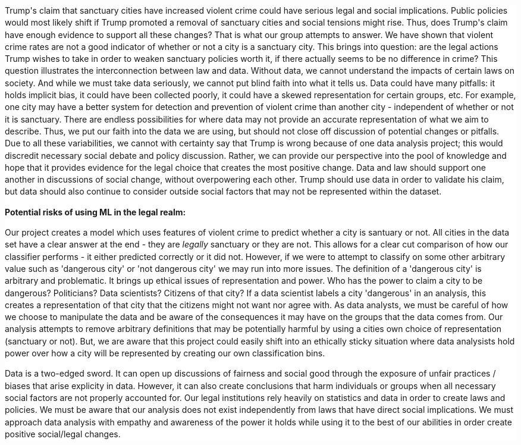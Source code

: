 Trump's claim that sanctuary cities have increased violent crime could have serious legal and social implications. Public policies would most likely shift if Trump promoted a removal of sanctuary cities and social tensions might rise. Thus, does Trump's claim have enough evidence to support all these changes? That is what our group attempts to answer. We have shown that violent crime rates are not a good indicator of whether or not a city is a sanctuary city. This brings into question: are the legal actions Trump wishes to take in order to weaken sanctuary policies worth it, if there actually seems to be no difference in crime? This question illustrates the interconnection between law and data. Without data, we cannot understand the impacts of certain laws on society. And while we must take data seriously, we cannot put blind faith into what it tells us. Data could have many pitfalls: it holds implicit bias, it could have been collected poorly, it could have a skewed representation for certain groups, etc. For example, one city may have a better system for detection and prevention of violent crime than another city - independent of whether or not it is sanctuary. There are endless possibilities for where data may not provide an accurate representation of what we aim to describe. Thus, we put our faith into the data we are using, but should not close off discussion of potential changes or pitfalls. Due to all these variabilities, we cannot with certainty say that Trump is wrong because of one data analysis project; this would discredit necessary social debate and policy discussion. Rather, we can provide our perspective into the pool of knowledge and hope that it provides evidence for the legal choice that creates the most positive change. Data and law should support one another in discussions of social change, without overpowering each other. Trump should use data in order to validate his claim, but data should also continue to consider outside social factors that may not be represented within the dataset.


**Potential risks of using ML in the legal realm:**

Our project creates a model which uses features of violent crime to predict whether a city is santuary or not. All cities in the data set have a clear answer at the end - they are *legally* sanctuary or they are not. This allows for a clear cut comparison of how our classifier performs - it either predicted correctly or it did not. However, if we were to attempt to classify on some other arbitrary value such as 'dangerous city' or 'not dangerous city' we may run into more issues. The definition of a 'dangerous city' is arbitrary and problematic. It brings up ethical issues of representation and power. Who has the power to claim a city to be dangerous? Politicians? Data scientists? Citizens of that city? If a data scientist labels a city 'dangerous' in an analysis, this creates a representation of that city that the citizens might not want nor agree with. As data analysts, we must be careful of how we choose to manipulate the data and be aware of the consequences it may have on the groups that the data comes from. Our analysis attempts to remove arbitrary definitions that may be potentially harmful by using a cities own choice of representation (sanctuary or not). But, we are aware that this project could easily shift into an ethically sticky situation where data analysists hold power over how a city will be represented by creating our own classification bins.

Data is a two-edged sword. It can open up discussions of fairness and social good through the exposure of unfair practices / biases that arise explicity in data. However, it can also create conclusions that harm individuals or groups when all necessary social factors are not properly accounted for. Our legal institutions rely heavily on statistics and data in order to create laws and policies. We must be aware that our analysis does not exist independently from laws that have direct social implications. We must approach data analysis with empathy and awareness of the power it holds while using it to the best of our abilities in order create positive social/legal changes.
